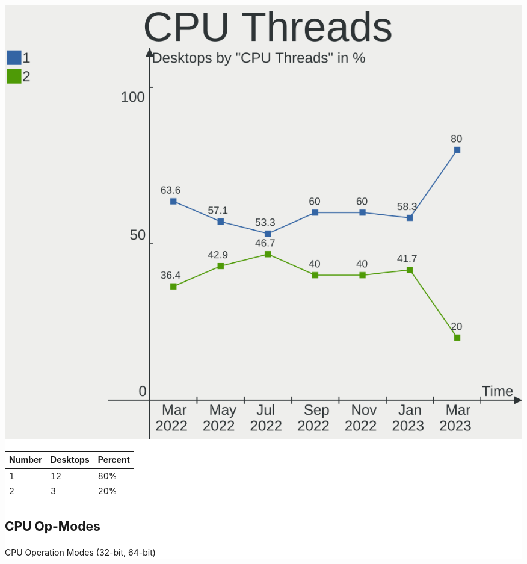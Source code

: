 ![CPU Threads](./images/line_chart/cpu_threads.svg)

| Number | Desktops | Percent |
|--------|----------|---------|
| 1      | 12       | 80%     |
| 2      | 3        | 20%     |

CPU Op-Modes
------------

CPU Operation Modes (32-bit, 64-bit)
